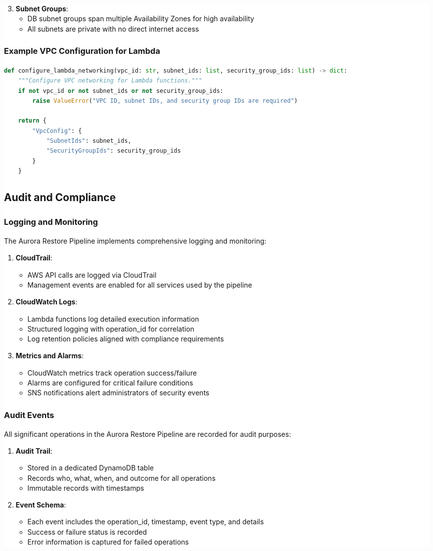 3. **Subnet Groups**:
   - DB subnet groups span multiple Availability Zones for high availability
   - All subnets are private with no direct internet access

### Example VPC Configuration for Lambda

```python
def configure_lambda_networking(vpc_id: str, subnet_ids: list, security_group_ids: list) -> dict:
    """Configure VPC networking for Lambda functions."""
    if not vpc_id or not subnet_ids or not security_group_ids:
        raise ValueError("VPC ID, subnet IDs, and security group IDs are required")
    
    return {
        "VpcConfig": {
            "SubnetIds": subnet_ids,
            "SecurityGroupIds": security_group_ids
        }
    }
```

## Audit and Compliance

### Logging and Monitoring

The Aurora Restore Pipeline implements comprehensive logging and monitoring:

1. **CloudTrail**:
   - AWS API calls are logged via CloudTrail
   - Management events are enabled for all services used by the pipeline

2. **CloudWatch Logs**:
   - Lambda functions log detailed execution information
   - Structured logging with operation_id for correlation
   - Log retention policies aligned with compliance requirements

3. **Metrics and Alarms**:
   - CloudWatch metrics track operation success/failure
   - Alarms are configured for critical failure conditions
   - SNS notifications alert administrators of security events

### Audit Events

All significant operations in the Aurora Restore Pipeline are recorded for audit purposes:

1. **Audit Trail**:
   - Stored in a dedicated DynamoDB table
   - Records who, what, when, and outcome for all operations
   - Immutable records with timestamps

2. **Event Schema**:
   - Each event includes the operation_id, timestamp, event type, and details
   - Success or failure status is recorded
   - Error information is captured for failed operations
